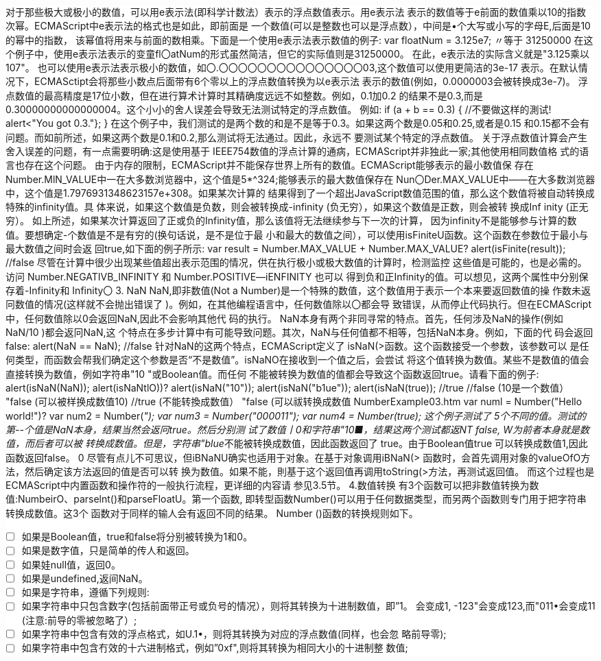 对于那些极大或极小的数值，可以用e表示法(即科学计数法）表示的浮点数值表示。用e表示法 表示的数值等于e前面的数值乘以10的指数次幂。ECMAScript中e表示法的格式也是如此，即前面是 一个数值(可以是整数也可以是浮点数），中间是•个大写或小写的字母E,后面是10的幂中的指数， 该幂值将用来与前面的数相乘。下面是一个使用e表示法表示数值的例子: var floatNum = 3.125e7;	〃等于 31250000
在这个例子中，使用e表示法表示的变童fl〇atNum的形式虽然简洁，但它的实际值则是31250000。 在此，e表示法的实际含义就是"3.125乘以107"。
也可以使用e表示法表示极小的数值，如〇.〇〇〇〇〇〇〇〇〇〇〇〇〇〇〇03,这个数值可以使用更简洁的3e-17 表示。在默认情况下，ECMASctipt会将那些小数点后面带有6个零以上的浮点数值转换为以e表示法 表示的数值(例如，0.0000003会被转换成3e-7)。
浮点数值的最高精度是17位小数，但在进行算术计算时其精确度远远不如整数。例如，0.1加0.2 的结果不是0.3,而是0.30000000000000004。这个小小的舍人误差会导致无法测试特定的浮点数值。 例如:
if (a + b == 0.3) {	//不要做这样的測试!
alert<"You got 0.3."};
}
在这个例子中，我们测试的是两个数的和是不是等于0.3。如果这两个数是0.05和0.25,或者是0.15 和0.15都不会有问题。而如前所述，如果这两个数是0.1和0.2,那么测试将无法通过。因此，永远不 要测试某个特定的浮点数值。
关于浮点数值计算会产生舍入误差的问题，有一点需要明确:这是使用基于 IEEE754数值的浮点计算的通病，ECMAScript并非独此一家;其他使用相同数值格
式的语言也存在这个问题。
由于内存的限制，ECMAScript并不能保存世界上所有的数值。ECMAScript能够表示的最小数值保 存在Number.MlN_VALUE中一在大多数浏览器中，这个值是5*^324;能够表示的最大数值保存在 Nun〇Der.MAX_VALUE中——在大多数浏览器中，这个值是1.7976931348623157e+308。如果某次计算的 结果得到了一个超出JavaScript数值范围的值，那么这个数值将被自动转换成特殊的infinity值。具 体来说，如果这个数值是负数，则会被转换成-infinity (负无穷），如果这个数值是正数，则会被转
换成Inf inity (正无穷）。
如上所述，如果某次计算返回了正或负的Infinity值，那么该值将无法继续参与下一次的计算， 因为infinity不是能够参与计算的数值。要想确定-个数值是不是有穷的(换句话说，是不是位于最 小和最大的数值之间），可以使用isFiniteU函数。这个函数在参数位于最小与最大数值之间时会返
回true,如下面的例子所示:
var result = Number.MAX_VALUE + Number.MAX_VALUE? alert(isFinite(result)); //false
尽管在计算中很少出现某些值超出表示范围的情况，供在执行极小或极大数值的计算时，检测监控 这些值是可能的，也是必需的。
访问 Number.NEGATIVB_INFINITY 和 Number.POSITIVE—iENFINITY 也可以 得到负和正Infinity的值。可以想见，这两个属性中分别保存着-Infinity和 Infinity〇
3. NaN
NaN,即非数值(Not a Number)是一个特殊的数值，这个数值用于表示一个本来要返回数值的操 作数未返冋数值的情况(这样就不会抛出错误了 )。例如，在其他编程语言中，任何数值除以〇都会导 致错误，从而停止代码执行。但在ECMAScript中，任何数值除以0会返回NaN,因此不会影响其他代 码的执行。
NaN本身有两个非同寻常的特点。首先，任何涉及NaN的操作(例如NaN/10 )都会返冋NaN,这 个特点在多步计算中有可能导致问题。其次，NaN与任何值都不相等，包括NaN本身。例如，下面的代 码会返回false:
alert(NaN == NaN); //false
针对NaN的这两个特点，ECMAScript定义了 isNaN(>函数。这个函数接受一个参数，该参数可以 是任何类型，而函数会帮我们确定这个参数是否“不是数值”。isNaNO在接收到一个值之后，会尝试 将这个值转换为数值。某些不是数值的值会直接转换为数值，例如字符串"10 "或Boolean值。而任何 不能被转换为数值的值都会导致这个函数返回true。请看下面的例子:
alert(isNaN(NaN)); alert(isNaNtlO))? alert(isNaN("10")); alert(isNaN("b1ue")); alert(isNaN(true));
//true
//false (10是一个数值）
"false (可以被样换成数值10)
//true (不能转換成数值）
"false (可以祓转换成数值
NumberExample03.htm
var numl = Number("Hello world!")?
var num2 = Number(*");
var num3 = Number("000011");
var num4 = Number(true);
这个例子测试了 5个不同的值。测试的第--个值是NaN本身，结果当然会返冋true。然后分别测 试了数值丨0和字符串"10■，结果这两个测试都返NT false, W为前者本身就是数值，而后者可以被 转换成数值。但是，字符串"blue*不能被转换成数值，因此函数返回了 true。由于Boolean值true 可以转换成数值1,因此函数返回false。
0
	尽管有点儿不可思议，但iBNaNU确实也适用于对象。在基于对象调用iBNaN(>
函数时，会首先调用对象的valueOfO方法，然后确定该方法返回的值是否可以转 换为数值。如果不能，則基于这个返回值再调用toString(>方法，再测试返回值。 而这个过程也是ECMAScript中内置函数和操作符的一般执行流程，更详细的内容请 参见3.5节。
4.数值转换
有3个函数可以把非数值转换为数值:NumbeirO、parselnt()和parseFloatU。第一个函数, 即转型函数Number()可以用于任何数据类型，而另两个函数则专门用于把字符串转换成数值。这3个 函数对于同样的输人会有返回不同的结果。
Number ()函数的转换规则如下。
- [ ] 如果是Boolean值，true和false将分别被转换为1和0。
- [ ] 如果是数字值，只是简单的传人和返回。
- [ ] 如果娃null值，返回0。
- [ ] 如果是undefined,返间NaN。
- [ ] 如果是字符串，遵循下列规则:
- [ ] 如果字符串中只包含数字(包括前面带正号或负号的情况），则将其转换为十进制数值，即”1。
会变成1, -123"会变成123,而"011•会变成11 (注意:前导的零被忽略了）;
- [ ] 如果字符串中包含有效的浮点格式，如U.1•，则将其转换为对应的浮点数值(同样，也会忽 略前导零);
- [ ] 如果字符串中包含冇效的十六进制格式，例如”0xf",则将其转换为相同大小的十进制整 数值;